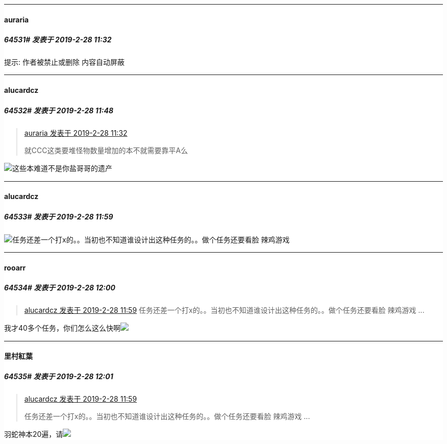 
*****

####  auraria  
##### 64531#       发表于 2019-2-28 11:32

提示: 作者被禁止或删除 内容自动屏蔽


*****

####  alucardcz  
##### 64532#       发表于 2019-2-28 11:48


<blockquote><a href="httphttps://bbs.saraba1st.com/2b/forum.php?mod=redirect&amp;goto=findpost&amp;pid=42750925&amp;ptid=1085254" target="_blank">auraria 发表于 2019-2-28 11:32</a>

就CCC这类要堆怪物数量增加的本不就需要靠平A么</blockquote>
<img src="https://static.saraba1st.com/image/smiley/face2017/067.png" referrerpolicy="no-referrer">这些本难道不是你盐哥哥的遗产 


*****

####  alucardcz  
##### 64533#       发表于 2019-2-28 11:59


<img src="https://static.saraba1st.com/image/smiley/face2017/067.png" referrerpolicy="no-referrer">任务还差一个打x的。。当初也不知道谁设计出这种任务的。。做个任务还要看脸 辣鸡游戏


*****

####  rooarr  
##### 64534#       发表于 2019-2-28 12:00


<blockquote><a href="httphttps://bbs.saraba1st.com/2b/forum.php?mod=redirect&amp;goto=findpost&amp;pid=42751258&amp;ptid=1085254" target="_blank">alucardcz 发表于 2019-2-28 11:59</a>
任务还差一个打x的。。当初也不知道谁设计出这种任务的。。做个任务还要看脸 辣鸡游戏 ...</blockquote>
我才40多个任务，你们怎么这么快啊<img src="https://static.saraba1st.com/image/smiley/face2017/067.png" referrerpolicy="no-referrer">


*****

####  里村紅葉  
##### 64535#       发表于 2019-2-28 12:01


<blockquote><a href="httphttps://bbs.saraba1st.com/2b/forum.php?mod=redirect&amp;goto=findpost&amp;pid=42751258&amp;ptid=1085254" target="_blank">alucardcz 发表于 2019-2-28 11:59</a>

任务还差一个打x的。。当初也不知道谁设计出这种任务的。。做个任务还要看脸 辣鸡游戏 ...</blockquote>
羽蛇神本20遍，请<img src="https://static.saraba1st.com/image/smiley/face2017/067.png" referrerpolicy="no-referrer">

